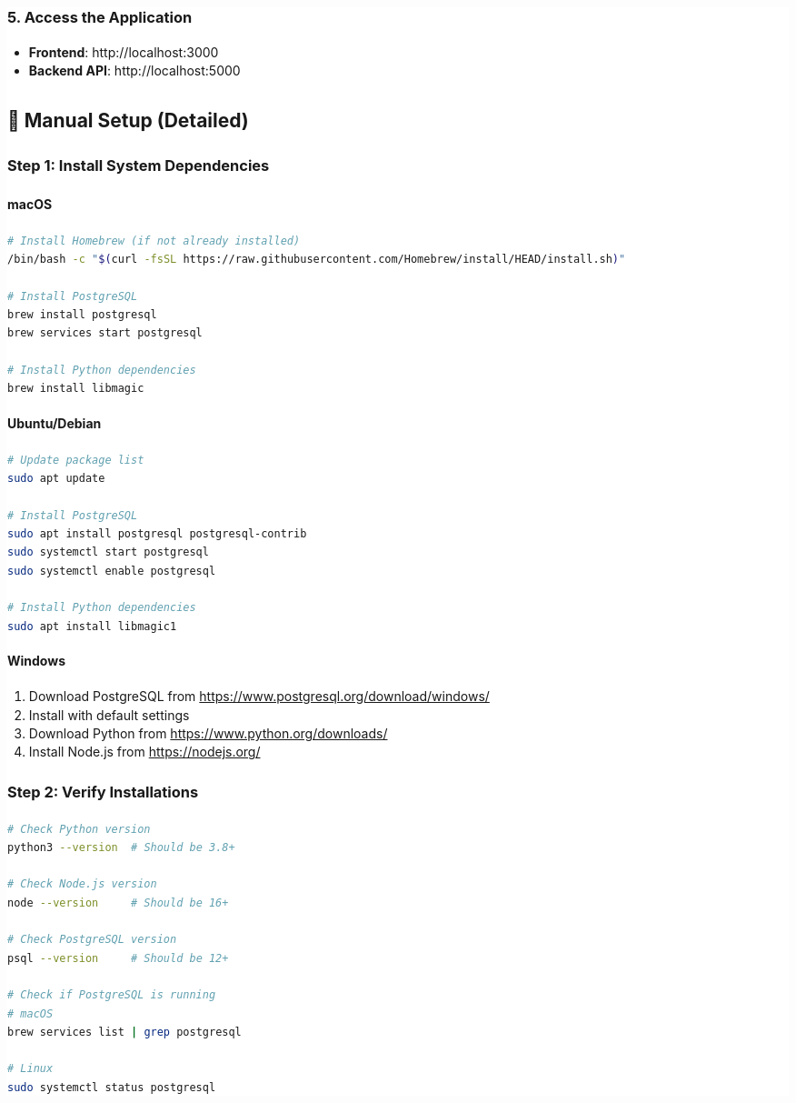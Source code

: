 ### 5. Access the Application
- **Frontend**: http://localhost:3000
- **Backend API**: http://localhost:5000

## 🔧 Manual Setup (Detailed)

### Step 1: Install System Dependencies

#### macOS
```bash
# Install Homebrew (if not already installed)
/bin/bash -c "$(curl -fsSL https://raw.githubusercontent.com/Homebrew/install/HEAD/install.sh)"

# Install PostgreSQL
brew install postgresql
brew services start postgresql

# Install Python dependencies
brew install libmagic
```

#### Ubuntu/Debian
```bash
# Update package list
sudo apt update

# Install PostgreSQL
sudo apt install postgresql postgresql-contrib
sudo systemctl start postgresql
sudo systemctl enable postgresql

# Install Python dependencies
sudo apt install libmagic1
```

#### Windows
1. Download PostgreSQL from https://www.postgresql.org/download/windows/
2. Install with default settings
3. Download Python from https://www.python.org/downloads/
4. Install Node.js from https://nodejs.org/

### Step 2: Verify Installations

```bash
# Check Python version
python3 --version  # Should be 3.8+

# Check Node.js version
node --version     # Should be 16+

# Check PostgreSQL version
psql --version     # Should be 12+

# Check if PostgreSQL is running
# macOS
brew services list | grep postgresql

# Linux
sudo systemctl status postgresql
```
